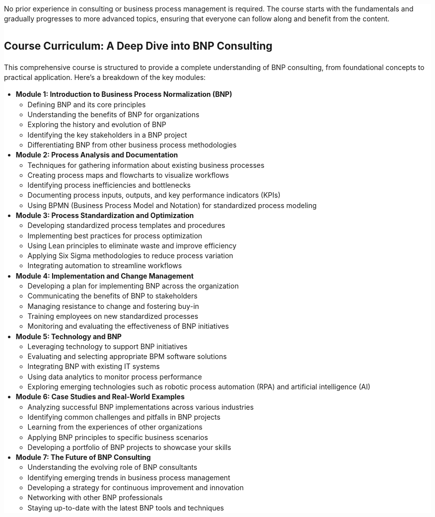 No prior experience in consulting or business process management is required. The course starts with the fundamentals and gradually progresses to more advanced topics, ensuring that everyone can follow along and benefit from the content.

## Course Curriculum: A Deep Dive into BNP Consulting

This comprehensive course is structured to provide a complete understanding of BNP consulting, from foundational concepts to practical application. Here’s a breakdown of the key modules:

*   **Module 1: Introduction to Business Process Normalization (BNP)**
    *   Defining BNP and its core principles
    *   Understanding the benefits of BNP for organizations
    *   Exploring the history and evolution of BNP
    *   Identifying the key stakeholders in a BNP project
    *   Differentiating BNP from other business process methodologies
*   **Module 2: Process Analysis and Documentation**
    *   Techniques for gathering information about existing business processes
    *   Creating process maps and flowcharts to visualize workflows
    *   Identifying process inefficiencies and bottlenecks
    *   Documenting process inputs, outputs, and key performance indicators (KPIs)
    *   Using BPMN (Business Process Model and Notation) for standardized process modeling
*   **Module 3: Process Standardization and Optimization**
    *   Developing standardized process templates and procedures
    *   Implementing best practices for process optimization
    *   Using Lean principles to eliminate waste and improve efficiency
    *   Applying Six Sigma methodologies to reduce process variation
    *   Integrating automation to streamline workflows
*   **Module 4: Implementation and Change Management**
    *   Developing a plan for implementing BNP across the organization
    *   Communicating the benefits of BNP to stakeholders
    *   Managing resistance to change and fostering buy-in
    *   Training employees on new standardized processes
    *   Monitoring and evaluating the effectiveness of BNP initiatives
*   **Module 5: Technology and BNP**
    *   Leveraging technology to support BNP initiatives
    *   Evaluating and selecting appropriate BPM software solutions
    *   Integrating BNP with existing IT systems
    *   Using data analytics to monitor process performance
    *   Exploring emerging technologies such as robotic process automation (RPA) and artificial intelligence (AI)
*   **Module 6: Case Studies and Real-World Examples**
    *   Analyzing successful BNP implementations across various industries
    *   Identifying common challenges and pitfalls in BNP projects
    *   Learning from the experiences of other organizations
    *   Applying BNP principles to specific business scenarios
    *   Developing a portfolio of BNP projects to showcase your skills
*   **Module 7: The Future of BNP Consulting**
    *   Understanding the evolving role of BNP consultants
    *   Identifying emerging trends in business process management
    *   Developing a strategy for continuous improvement and innovation
    *   Networking with other BNP professionals
    *   Staying up-to-date with the latest BNP tools and techniques
